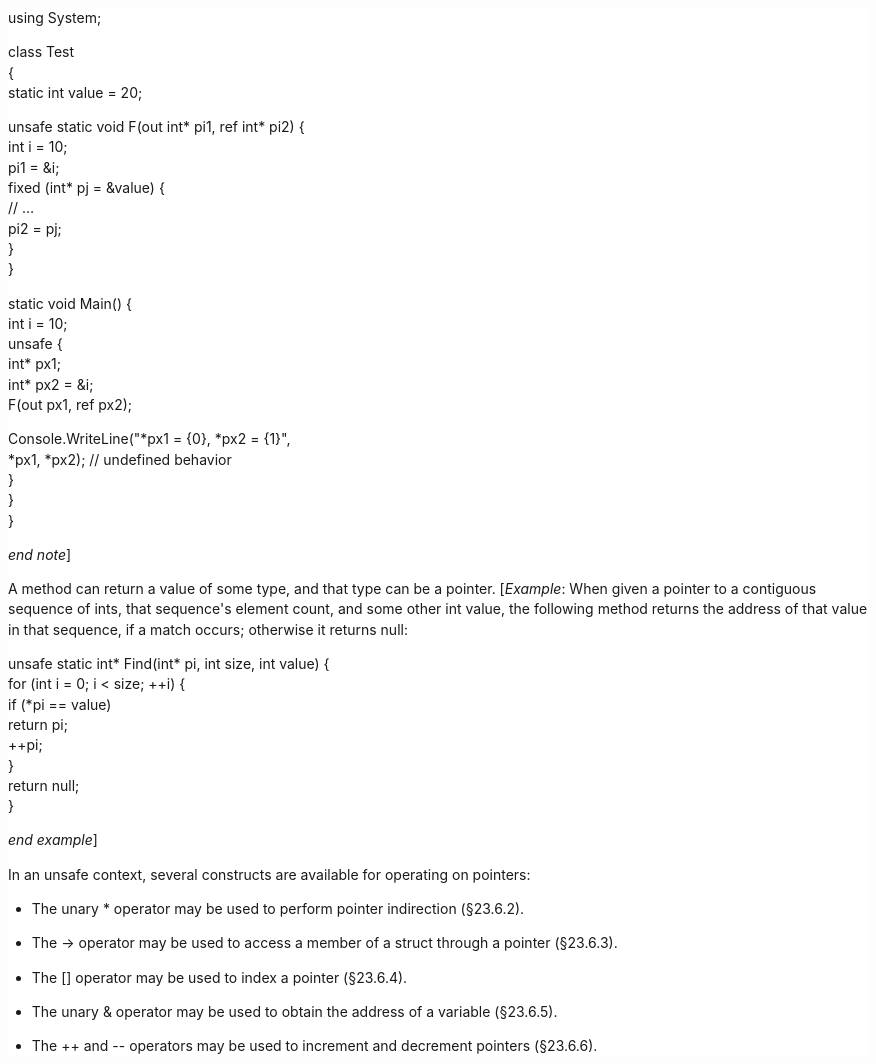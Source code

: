 using System;

class Test\
{\
static int value = 20;

unsafe static void F(out int\* pi1, ref int\* pi2) {\
int i = 10;\
pi1 = &i;\
fixed (int\* pj = &value) {\
// …\
pi2 = pj;\
}\
}

static void Main() {\
int i = 10;\
unsafe {\
int\* px1;\
int\* px2 = &i;\
F(out px1, ref px2);

Console.WriteLine("\*px1 = {0}, \*px2 = {1}",\
\*px1, \*px2); // undefined behavior\
}\
}\
}

*end note*\]

A method can return a value of some type, and that type can be a pointer. \[*Example*: When given a pointer to a contiguous sequence of ints, that sequence's element count, and some other int value, the following method returns the address of that value in that sequence, if a match occurs; otherwise it returns null:

unsafe static int\* Find(int\* pi, int size, int value) {\
for (int i = 0; i &lt; size; ++i) {\
if (\*pi == value)\
return pi;\
++pi;\
}\
return null;\
}

*end example*\]

In an unsafe context, several constructs are available for operating on pointers:

-   The unary \* operator may be used to perform pointer indirection (§23.6.2).

-   The -&gt; operator may be used to access a member of a struct through a pointer (§23.6.3).

-   The \[\] operator may be used to index a pointer (§23.6.4).

-   The unary & operator may be used to obtain the address of a variable (§23.6.5).

-   The ++ and -- operators may be used to increment and decrement pointers (§23.6.6).
